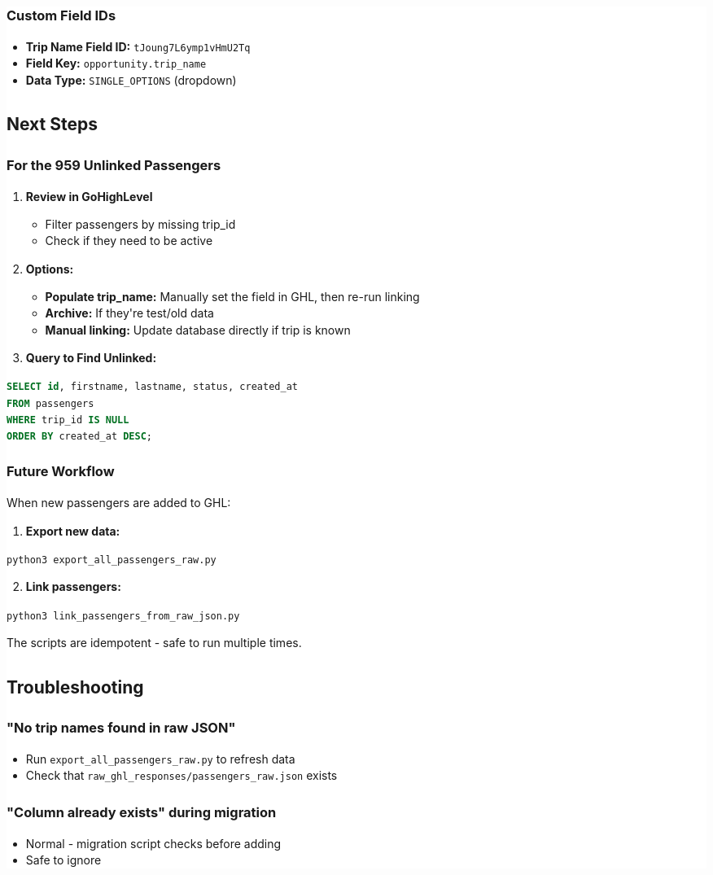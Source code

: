 ```sql
```

### Custom Field IDs
- **Trip Name Field ID:** `tJoung7L6ymp1vHmU2Tq`
- **Field Key:** `opportunity.trip_name`
- **Data Type:** `SINGLE_OPTIONS` (dropdown)


## Next Steps

### For the 959 Unlinked Passengers

1. **Review in GoHighLevel**
   - Filter passengers by missing trip_id
   - Check if they need to be active

2. **Options:**
   - **Populate trip_name:** Manually set the field in GHL, then re-run linking
   - **Archive:** If they're test/old data
   - **Manual linking:** Update database directly if trip is known

3. **Query to Find Unlinked:**
```sql
SELECT id, firstname, lastname, status, created_at
FROM passengers
WHERE trip_id IS NULL
ORDER BY created_at DESC;
```

### Future Workflow

When new passengers are added to GHL:

1. **Export new data:**
```bash
python3 export_all_passengers_raw.py
```

2. **Link passengers:**
```bash
python3 link_passengers_from_raw_json.py
```

The scripts are idempotent - safe to run multiple times.

## Troubleshooting

### "No trip names found in raw JSON"
- Run `export_all_passengers_raw.py` to refresh data
- Check that `raw_ghl_responses/passengers_raw.json` exists

### "Column already exists" during migration
- Normal - migration script checks before adding
- Safe to ignore

